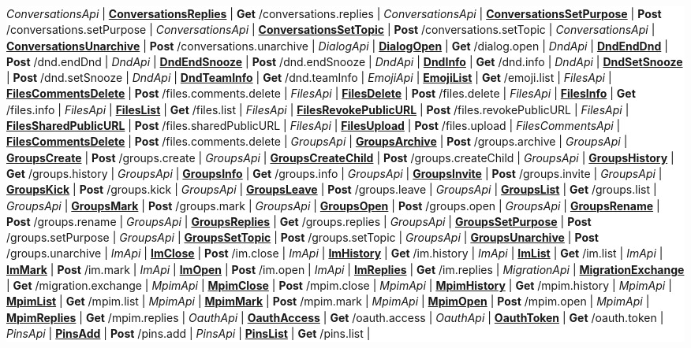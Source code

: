 *ConversationsApi* | [**ConversationsReplies**](docs/ConversationsApi.md#conversationsreplies) | **Get** /conversations.replies | 
*ConversationsApi* | [**ConversationsSetPurpose**](docs/ConversationsApi.md#conversationssetpurpose) | **Post** /conversations.setPurpose | 
*ConversationsApi* | [**ConversationsSetTopic**](docs/ConversationsApi.md#conversationssettopic) | **Post** /conversations.setTopic | 
*ConversationsApi* | [**ConversationsUnarchive**](docs/ConversationsApi.md#conversationsunarchive) | **Post** /conversations.unarchive | 
*DialogApi* | [**DialogOpen**](docs/DialogApi.md#dialogopen) | **Get** /dialog.open | 
*DndApi* | [**DndEndDnd**](docs/DndApi.md#dndenddnd) | **Post** /dnd.endDnd | 
*DndApi* | [**DndEndSnooze**](docs/DndApi.md#dndendsnooze) | **Post** /dnd.endSnooze | 
*DndApi* | [**DndInfo**](docs/DndApi.md#dndinfo) | **Get** /dnd.info | 
*DndApi* | [**DndSetSnooze**](docs/DndApi.md#dndsetsnooze) | **Post** /dnd.setSnooze | 
*DndApi* | [**DndTeamInfo**](docs/DndApi.md#dndteaminfo) | **Get** /dnd.teamInfo | 
*EmojiApi* | [**EmojiList**](docs/EmojiApi.md#emojilist) | **Get** /emoji.list | 
*FilesApi* | [**FilesCommentsDelete**](docs/FilesApi.md#filescommentsdelete) | **Post** /files.comments.delete | 
*FilesApi* | [**FilesDelete**](docs/FilesApi.md#filesdelete) | **Post** /files.delete | 
*FilesApi* | [**FilesInfo**](docs/FilesApi.md#filesinfo) | **Get** /files.info | 
*FilesApi* | [**FilesList**](docs/FilesApi.md#fileslist) | **Get** /files.list | 
*FilesApi* | [**FilesRevokePublicURL**](docs/FilesApi.md#filesrevokepublicurl) | **Post** /files.revokePublicURL | 
*FilesApi* | [**FilesSharedPublicURL**](docs/FilesApi.md#filessharedpublicurl) | **Post** /files.sharedPublicURL | 
*FilesApi* | [**FilesUpload**](docs/FilesApi.md#filesupload) | **Post** /files.upload | 
*FilesCommentsApi* | [**FilesCommentsDelete**](docs/FilesCommentsApi.md#filescommentsdelete) | **Post** /files.comments.delete | 
*GroupsApi* | [**GroupsArchive**](docs/GroupsApi.md#groupsarchive) | **Post** /groups.archive | 
*GroupsApi* | [**GroupsCreate**](docs/GroupsApi.md#groupscreate) | **Post** /groups.create | 
*GroupsApi* | [**GroupsCreateChild**](docs/GroupsApi.md#groupscreatechild) | **Post** /groups.createChild | 
*GroupsApi* | [**GroupsHistory**](docs/GroupsApi.md#groupshistory) | **Get** /groups.history | 
*GroupsApi* | [**GroupsInfo**](docs/GroupsApi.md#groupsinfo) | **Get** /groups.info | 
*GroupsApi* | [**GroupsInvite**](docs/GroupsApi.md#groupsinvite) | **Post** /groups.invite | 
*GroupsApi* | [**GroupsKick**](docs/GroupsApi.md#groupskick) | **Post** /groups.kick | 
*GroupsApi* | [**GroupsLeave**](docs/GroupsApi.md#groupsleave) | **Post** /groups.leave | 
*GroupsApi* | [**GroupsList**](docs/GroupsApi.md#groupslist) | **Get** /groups.list | 
*GroupsApi* | [**GroupsMark**](docs/GroupsApi.md#groupsmark) | **Post** /groups.mark | 
*GroupsApi* | [**GroupsOpen**](docs/GroupsApi.md#groupsopen) | **Post** /groups.open | 
*GroupsApi* | [**GroupsRename**](docs/GroupsApi.md#groupsrename) | **Post** /groups.rename | 
*GroupsApi* | [**GroupsReplies**](docs/GroupsApi.md#groupsreplies) | **Get** /groups.replies | 
*GroupsApi* | [**GroupsSetPurpose**](docs/GroupsApi.md#groupssetpurpose) | **Post** /groups.setPurpose | 
*GroupsApi* | [**GroupsSetTopic**](docs/GroupsApi.md#groupssettopic) | **Post** /groups.setTopic | 
*GroupsApi* | [**GroupsUnarchive**](docs/GroupsApi.md#groupsunarchive) | **Post** /groups.unarchive | 
*ImApi* | [**ImClose**](docs/ImApi.md#imclose) | **Post** /im.close | 
*ImApi* | [**ImHistory**](docs/ImApi.md#imhistory) | **Get** /im.history | 
*ImApi* | [**ImList**](docs/ImApi.md#imlist) | **Get** /im.list | 
*ImApi* | [**ImMark**](docs/ImApi.md#immark) | **Post** /im.mark | 
*ImApi* | [**ImOpen**](docs/ImApi.md#imopen) | **Post** /im.open | 
*ImApi* | [**ImReplies**](docs/ImApi.md#imreplies) | **Get** /im.replies | 
*MigrationApi* | [**MigrationExchange**](docs/MigrationApi.md#migrationexchange) | **Get** /migration.exchange | 
*MpimApi* | [**MpimClose**](docs/MpimApi.md#mpimclose) | **Post** /mpim.close | 
*MpimApi* | [**MpimHistory**](docs/MpimApi.md#mpimhistory) | **Get** /mpim.history | 
*MpimApi* | [**MpimList**](docs/MpimApi.md#mpimlist) | **Get** /mpim.list | 
*MpimApi* | [**MpimMark**](docs/MpimApi.md#mpimmark) | **Post** /mpim.mark | 
*MpimApi* | [**MpimOpen**](docs/MpimApi.md#mpimopen) | **Post** /mpim.open | 
*MpimApi* | [**MpimReplies**](docs/MpimApi.md#mpimreplies) | **Get** /mpim.replies | 
*OauthApi* | [**OauthAccess**](docs/OauthApi.md#oauthaccess) | **Get** /oauth.access | 
*OauthApi* | [**OauthToken**](docs/OauthApi.md#oauthtoken) | **Get** /oauth.token | 
*PinsApi* | [**PinsAdd**](docs/PinsApi.md#pinsadd) | **Post** /pins.add | 
*PinsApi* | [**PinsList**](docs/PinsApi.md#pinslist) | **Get** /pins.list | 